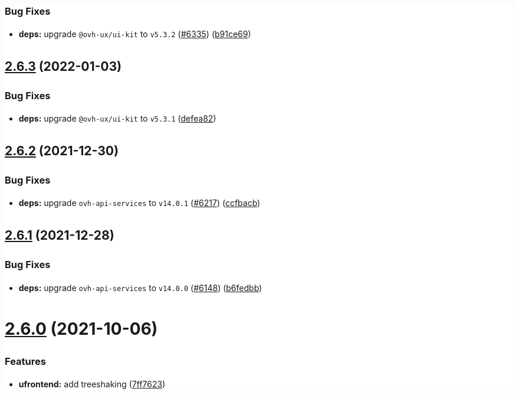 
### Bug Fixes

* **deps:** upgrade `@ovh-ux/ui-kit` to `v5.3.2` ([#6335](https://github.com/ovh/manager/issues/6335)) ([b91ce69](https://github.com/ovh/manager/commit/b91ce698bf1d230de112e1896626574e1553769b))



## [2.6.3](https://github.com/ovh/manager/compare/@ovh-ux/manager-support-app@2.6.2...@ovh-ux/manager-support-app@2.6.3) (2022-01-03)


### Bug Fixes

* **deps:** upgrade `@ovh-ux/ui-kit` to `v5.3.1` ([defea82](https://github.com/ovh/manager/commit/defea8213431605013ebc69646267fe568adaccb))



## [2.6.2](https://github.com/ovh/manager/compare/@ovh-ux/manager-support-app@2.6.1...@ovh-ux/manager-support-app@2.6.2) (2021-12-30)


### Bug Fixes

* **deps:** upgrade `ovh-api-services` to `v14.0.1` ([#6217](https://github.com/ovh/manager/issues/6217)) ([ccfbacb](https://github.com/ovh/manager/commit/ccfbacb9f96d2252f29d347125494d2d1ef9c974))



## [2.6.1](https://github.com/ovh/manager/compare/@ovh-ux/manager-support-app@2.6.0...@ovh-ux/manager-support-app@2.6.1) (2021-12-28)


### Bug Fixes

* **deps:** upgrade `ovh-api-services` to `v14.0.0` ([#6148](https://github.com/ovh/manager/issues/6148)) ([b6fedbb](https://github.com/ovh/manager/commit/b6fedbbd5e1ad6b2f303c8e8125c2d24208b589b))



# [2.6.0](https://github.com/ovh/manager/compare/@ovh-ux/manager-support-app@2.5.0...@ovh-ux/manager-support-app@2.6.0) (2021-10-06)


### Features

* **ufrontend:** add treeshaking ([7ff7623](https://github.com/ovh/manager/commit/7ff7623b2d13b6f2aea2d3a4bfd9d62e169e93c6))

